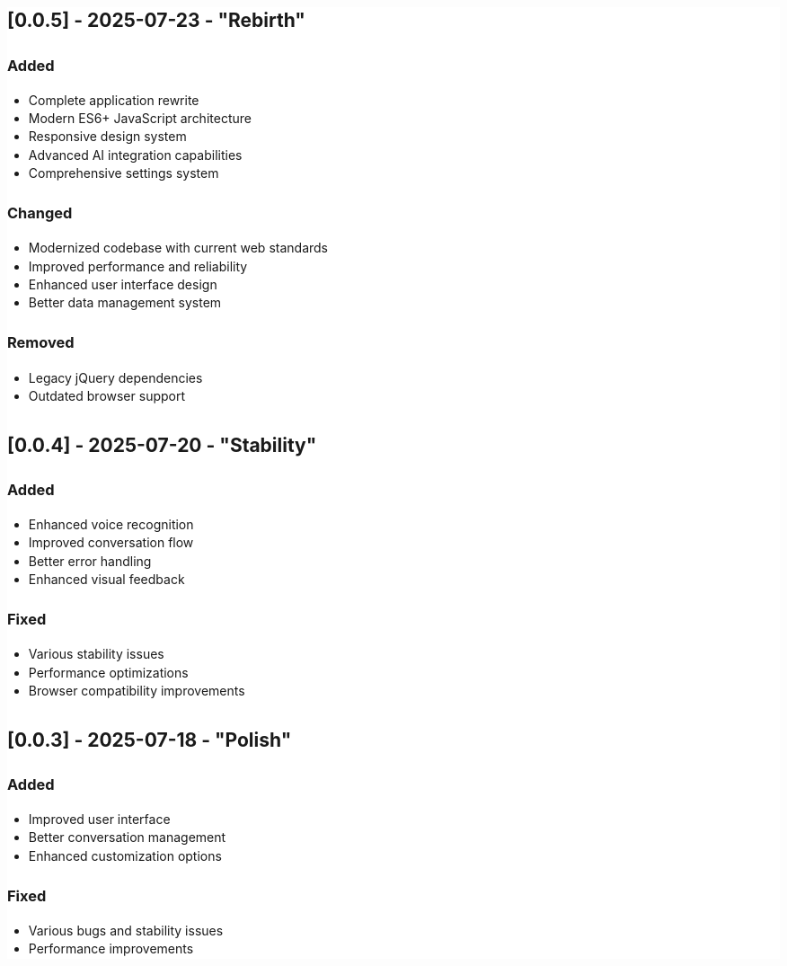 ## [0.0.5] - 2025-07-23 - "Rebirth"

### Added

- Complete application rewrite
- Modern ES6+ JavaScript architecture
- Responsive design system
- Advanced AI integration capabilities
- Comprehensive settings system

### Changed

- Modernized codebase with current web standards
- Improved performance and reliability
- Enhanced user interface design
- Better data management system

### Removed

- Legacy jQuery dependencies
- Outdated browser support

## [0.0.4] - 2025-07-20 - "Stability"

### Added

- Enhanced voice recognition
- Improved conversation flow
- Better error handling
- Enhanced visual feedback

### Fixed

- Various stability issues
- Performance optimizations
- Browser compatibility improvements

## [0.0.3] - 2025-07-18 - "Polish"

### Added

- Improved user interface
- Better conversation management
- Enhanced customization options

### Fixed

- Various bugs and stability issues
- Performance improvements
